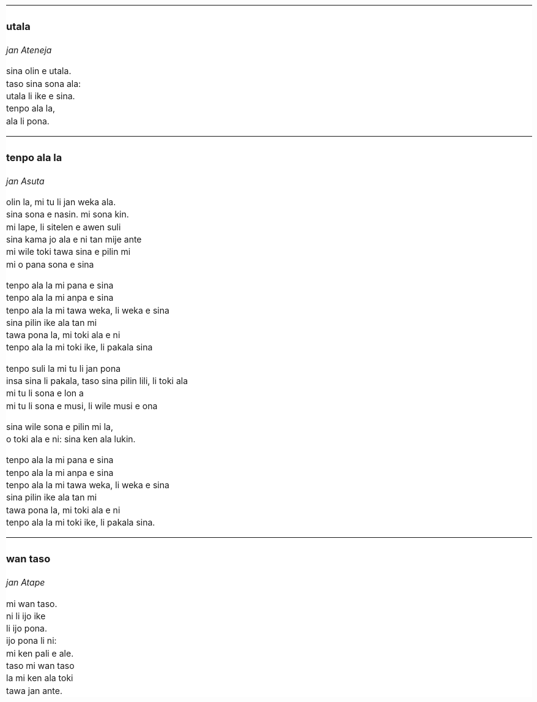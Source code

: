 ***

### utala
*jan Ateneja*

sina olin e utala.  
taso sina sona ala:  
utala li ike e sina.  
tenpo ala la,  
ala li pona.  

***

### tenpo ala la
*jan Asuta*

olin la, mi tu li jan weka ala.  
sina sona e nasin. mi sona kin.  
mi lape, li sitelen e awen suli  
sina kama jo ala e ni tan mije ante  
mi wile toki tawa sina e pilin mi  
mi o pana sona e sina  
  
tenpo ala la mi pana e sina  
tenpo ala la mi anpa e sina  
tenpo ala la mi tawa weka, li weka e sina  
sina pilin ike ala tan mi  
tawa pona la, mi toki ala e ni  
tenpo ala la mi toki ike, li pakala sina  
  
tenpo suli la mi tu li jan pona  
insa sina li pakala, taso sina pilin lili, li toki ala  
mi tu li sona e lon a  
mi tu li sona e musi, li wile musi e ona  
  
sina wile sona e pilin mi la,  
o toki ala e ni: sina ken ala lukin.  
  
tenpo ala la mi pana e sina  
tenpo ala la mi anpa e sina  
tenpo ala la mi tawa weka, li weka e sina  
sina pilin ike ala tan mi  
tawa pona la, mi toki ala e ni  
tenpo ala la mi toki ike, li pakala sina.  

***

### wan taso
*jan Atape*

mi wan taso.  
ni li ijo ike  
li ijo pona.  
ijo pona li ni:  
mi ken pali e ale.  
taso mi wan taso  
la mi ken ala toki  
tawa jan ante.  
